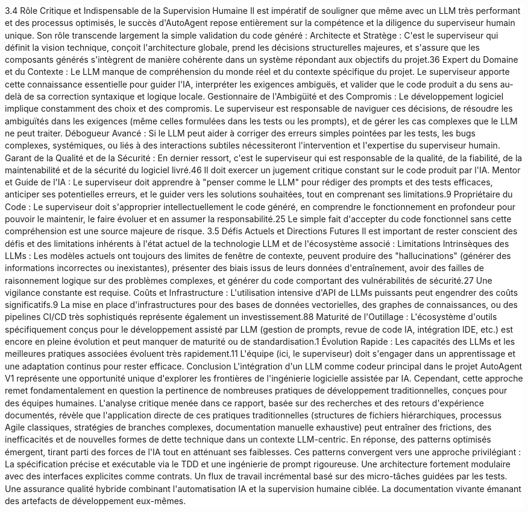 3.4 Rôle Critique et Indispensable de la Supervision Humaine
Il est impératif de souligner que même avec un LLM très performant et des processus optimisés, le succès d'AutoAgent repose entièrement sur la compétence et la diligence du superviseur humain unique. Son rôle transcende largement la simple validation du code généré :
Architecte et Stratège : C'est le superviseur qui définit la vision technique, conçoit l'architecture globale, prend les décisions structurelles majeures, et s'assure que les composants générés s'intègrent de manière cohérente dans un système répondant aux objectifs du projet.36
Expert du Domaine et du Contexte : Le LLM manque de compréhension du monde réel et du contexte spécifique du projet. Le superviseur apporte cette connaissance essentielle pour guider l'IA, interpréter les exigences ambiguës, et valider que le code produit a du sens au-delà de sa correction syntaxique et logique locale.
Gestionnaire de l'Ambigüité et des Compromis : Le développement logiciel implique constamment des choix et des compromis. Le superviseur est responsable de naviguer ces décisions, de résoudre les ambiguïtés dans les exigences (même celles formulées dans les tests ou les prompts), et de gérer les cas complexes que le LLM ne peut traiter.
Débogueur Avancé : Si le LLM peut aider à corriger des erreurs simples pointées par les tests, les bugs complexes, systémiques, ou liés à des interactions subtiles nécessiteront l'intervention et l'expertise du superviseur humain.
Garant de la Qualité et de la Sécurité : En dernier ressort, c'est le superviseur qui est responsable de la qualité, de la fiabilité, de la maintenabilité et de la sécurité du logiciel livré.46 Il doit exercer un jugement critique constant sur le code produit par l'IA.
Mentor et Guide de l'IA : Le superviseur doit apprendre à "penser comme le LLM" pour rédiger des prompts et des tests efficaces, anticiper ses potentielles erreurs, et le guider vers les solutions souhaitées, tout en comprenant ses limitations.9
Propriétaire du Code : Le superviseur doit s'approprier intellectuellement le code généré, en comprendre le fonctionnement en profondeur pour pouvoir le maintenir, le faire évoluer et en assumer la responsabilité.25 Le simple fait d'accepter du code fonctionnel sans cette compréhension est une source majeure de risque.
3.5 Défis Actuels et Directions Futures
Il est important de rester conscient des défis et des limitations inhérents à l'état actuel de la technologie LLM et de l'écosystème associé :
Limitations Intrinsèques des LLMs : Les modèles actuels ont toujours des limites de fenêtre de contexte, peuvent produire des "hallucinations" (générer des informations incorrectes ou inexistantes), présenter des biais issus de leurs données d'entraînement, avoir des failles de raisonnement logique sur des problèmes complexes, et générer du code comportant des vulnérabilités de sécurité.27 Une vigilance constante est requise.
Coûts et Infrastructure : L'utilisation intensive d'API de LLMs puissants peut engendrer des coûts significatifs.9 La mise en place d'infrastructures pour des bases de données vectorielles, des graphes de connaissances, ou des pipelines CI/CD très sophistiqués représente également un investissement.88
Maturité de l'Outillage : L'écosystème d'outils spécifiquement conçus pour le développement assisté par LLM (gestion de prompts, revue de code IA, intégration IDE, etc.) est encore en pleine évolution et peut manquer de maturité ou de standardisation.1
Évolution Rapide : Les capacités des LLMs et les meilleures pratiques associées évoluent très rapidement.11 L'équipe (ici, le superviseur) doit s'engager dans un apprentissage et une adaptation continus pour rester efficace.
Conclusion
L'intégration d'un LLM comme codeur principal dans le projet AutoAgent V1 représente une opportunité unique d'explorer les frontières de l'ingénierie logicielle assistée par IA. Cependant, cette approche remet fondamentalement en question la pertinence de nombreuses pratiques de développement traditionnelles, conçues pour des équipes humaines. L'analyse critique menée dans ce rapport, basée sur des recherches et des retours d'expérience documentés, révèle que l'application directe de ces pratiques traditionnelles (structures de fichiers hiérarchiques, processus Agile classiques, stratégies de branches complexes, documentation manuelle exhaustive) peut entraîner des frictions, des inefficacités et de nouvelles formes de dette technique dans un contexte LLM-centric.
En réponse, des patterns optimisés émergent, tirant parti des forces de l'IA tout en atténuant ses faiblesses. Ces patterns convergent vers une approche privilégiant :
La spécification précise et exécutable via le TDD et une ingénierie de prompt rigoureuse.
Une architecture fortement modulaire avec des interfaces explicites comme contrats.
Un flux de travail incrémental basé sur des micro-tâches guidées par les tests.
Une assurance qualité hybride combinant l'automatisation IA et la supervision humaine ciblée.
La documentation vivante émanant des artefacts de développement eux-mêmes.